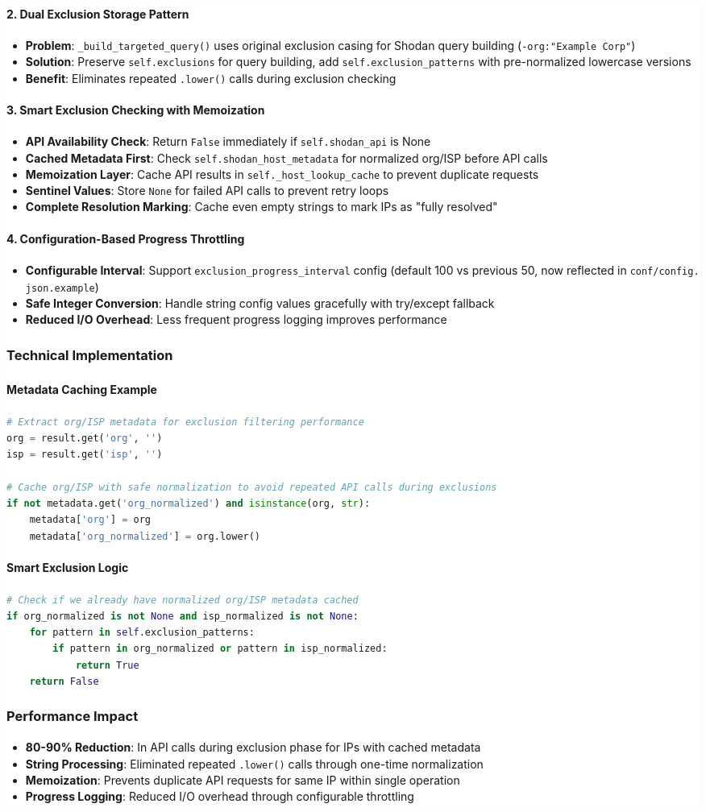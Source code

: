 #### 2. Dual Exclusion Storage Pattern
- **Problem**: `_build_targeted_query()` uses original exclusion casing for Shodan query building (`-org:"Example Corp"`)
- **Solution**: Preserve `self.exclusions` for query building, add `self.exclusion_patterns` with pre-normalized lowercase versions
- **Benefit**: Eliminates repeated `.lower()` calls during exclusion checking

#### 3. Smart Exclusion Checking with Memoization
- **API Availability Check**: Return `False` immediately if `self.shodan_api` is None
- **Cached Metadata First**: Check `self.shodan_host_metadata` for normalized org/ISP before API calls
- **Memoization Layer**: Cache API results in `self._host_lookup_cache` to prevent duplicate requests
- **Sentinel Values**: Store `None` for failed API calls to prevent retry loops
- **Complete Resolution Marking**: Cache even empty strings to mark IPs as "fully resolved"

#### 4. Configuration-Based Progress Throttling
- **Configurable Interval**: Support `exclusion_progress_interval` config (default 100 vs previous 50, now reflected in `conf/config.json.example`)
- **Safe Integer Conversion**: Handle string config values gracefully with try/except fallback
- **Reduced I/O Overhead**: Less frequent progress logging improves performance

### Technical Implementation

#### Metadata Caching Example
```python
# Extract org/ISP metadata for exclusion filtering performance
org = result.get('org', '')
isp = result.get('isp', '')

# Cache org/ISP with safe normalization to avoid repeated API calls during exclusions
if not metadata.get('org_normalized') and isinstance(org, str):
    metadata['org'] = org
    metadata['org_normalized'] = org.lower()
```

#### Smart Exclusion Logic
```python
# Check if we already have normalized org/ISP metadata cached
if org_normalized is not None and isp_normalized is not None:
    for pattern in self.exclusion_patterns:
        if pattern in org_normalized or pattern in isp_normalized:
            return True
    return False
```

### Performance Impact
- **80-90% Reduction**: In API calls during exclusion phase for IPs with cached metadata
- **String Processing**: Eliminated repeated `.lower()` calls through one-time normalization
- **Memoization**: Prevents duplicate API requests for same IP within single operation
- **Progress Logging**: Reduced I/O overhead through configurable throttling
